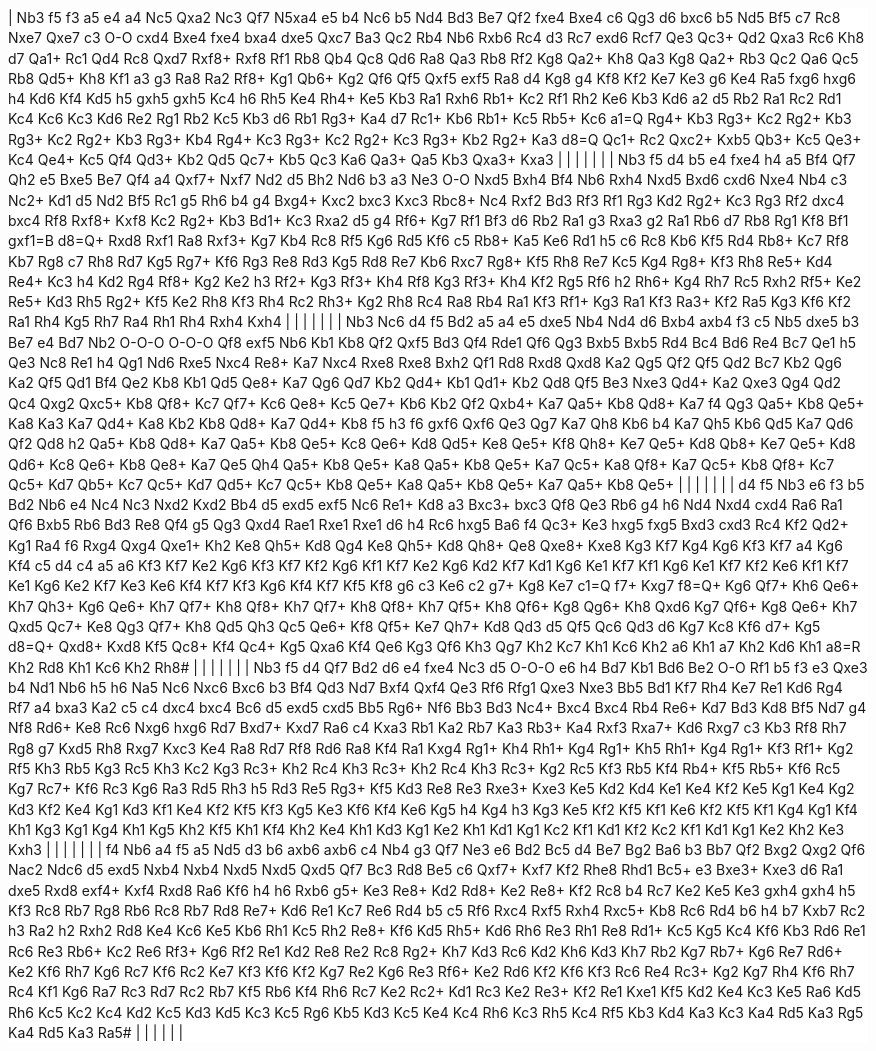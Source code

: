 | Nb3 f5 f3 a5 e4 a4 Nc5 Qxa2 Nc3 Qf7 N5xa4 e5 b4 Nc6 b5 Nd4 Bd3 Be7 Qf2 fxe4 Bxe4 c6 Qg3 d6 bxc6 b5 Nd5 Bf5 c7 Rc8 Nxe7 Qxe7 c3 O-O cxd4 Bxe4 fxe4 bxa4 dxe5 Qxc7 Ba3 Qc2 Rb4 Nb6 Rxb6 Rc4 d3 Rc7 exd6 Rcf7 Qe3 Qc3+ Qd2 Qxa3 Rc6 Kh8 d7 Qa1+ Rc1 Qd4 Rc8 Qxd7 Rxf8+ Rxf8 Rf1 Rb8 Qb4 Qc8 Qd6 Ra8 Qa3 Rb8 Rf2 Kg8 Qa2+ Kh8 Qa3 Kg8 Qa2+ Rb3 Qc2 Qa6 Qc5 Rb8 Qd5+ Kh8 Kf1 a3 g3 Ra8 Ra2 Rf8+ Kg1 Qb6+ Kg2 Qf6 Qf5 Qxf5 exf5 Ra8 d4 Kg8 g4 Kf8 Kf2 Ke7 Ke3 g6 Ke4 Ra5 fxg6 hxg6 h4 Kd6 Kf4 Kd5 h5 gxh5 gxh5 Kc4 h6 Rh5 Ke4 Rh4+ Ke5 Kb3 Ra1 Rxh6 Rb1+ Kc2 Rf1 Rh2 Ke6 Kb3 Kd6 a2 d5 Rb2 Ra1 Rc2 Rd1 Kc4 Kc6 Kc3 Kd6 Re2 Rg1 Rb2 Kc5 Kb3 d6 Rb1 Rg3+ Ka4 d7 Rc1+ Kb6 Rb1+ Kc5 Rb5+ Kc6 a1=Q Rg4+ Kb3 Rg3+ Kc2 Rg2+ Kb3 Rg3+ Kc2 Rg2+ Kb3 Rg3+ Kb4 Rg4+ Kc3 Rg3+ Kc2 Rg2+ Kc3 Rg3+ Kb2 Rg2+ Ka3 d8=Q Qc1+ Rc2 Qxc2+ Kxb5 Qb3+ Kc5 Qe3+ Kc4 Qe4+ Kc5 Qf4 Qd3+ Kb2 Qd5 Qc7+ Kb5 Qc3 Ka6 Qa3+ Qa5 Kb3 Qxa3+ Kxa3 |  |  |  |  |  |
| Nb3 f5 d4 b5 e4 fxe4 h4 a5 Bf4 Qf7 Qh2 e5 Bxe5 Be7 Qf4 a4 Qxf7+ Nxf7 Nd2 d5 Bh2 Nd6 b3 a3 Ne3 O-O Nxd5 Bxh4 Bf4 Nb6 Rxh4 Nxd5 Bxd6 cxd6 Nxe4 Nb4 c3 Nc2+ Kd1 d5 Nd2 Bf5 Rc1 g5 Rh6 b4 g4 Bxg4+ Kxc2 bxc3 Kxc3 Rbc8+ Nc4 Rxf2 Bd3 Rf3 Rf1 Rg3 Kd2 Rg2+ Kc3 Rg3 Rf2 dxc4 bxc4 Rf8 Rxf8+ Kxf8 Kc2 Rg2+ Kb3 Bd1+ Kc3 Rxa2 d5 g4 Rf6+ Kg7 Rf1 Bf3 d6 Rb2 Ra1 g3 Rxa3 g2 Ra1 Rb6 d7 Rb8 Rg1 Kf8 Bf1 gxf1=B d8=Q+ Rxd8 Rxf1 Ra8 Rxf3+ Kg7 Kb4 Rc8 Rf5 Kg6 Rd5 Kf6 c5 Rb8+ Ka5 Ke6 Rd1 h5 c6 Rc8 Kb6 Kf5 Rd4 Rb8+ Kc7 Rf8 Kb7 Rg8 c7 Rh8 Rd7 Kg5 Rg7+ Kf6 Rg3 Re8 Rd3 Kg5 Rd8 Re7 Kb6 Rxc7 Rg8+ Kf5 Rh8 Re7 Kc5 Kg4 Rg8+ Kf3 Rh8 Re5+ Kd4 Re4+ Kc3 h4 Kd2 Rg4 Rf8+ Kg2 Ke2 h3 Rf2+ Kg3 Rf3+ Kh4 Rf8 Kg3 Rf3+ Kh4 Kf2 Rg5 Rf6 h2 Rh6+ Kg4 Rh7 Rc5 Rxh2 Rf5+ Ke2 Re5+ Kd3 Rh5 Rg2+ Kf5 Ke2 Rh8 Kf3 Rh4 Rc2 Rh3+ Kg2 Rh8 Rc4 Ra8 Rb4 Ra1 Kf3 Rf1+ Kg3 Ra1 Kf3 Ra3+ Kf2 Ra5 Kg3 Kf6 Kf2 Ra1 Rh4 Kg5 Rh7 Ra4 Rh1 Rh4 Rxh4 Kxh4 |  |  |  |  |  |
| Nb3 Nc6 d4 f5 Bd2 a5 a4 e5 dxe5 Nb4 Nd4 d6 Bxb4 axb4 f3 c5 Nb5 dxe5 b3 Be7 e4 Bd7 Nb2 O-O-O O-O-O Qf8 exf5 Nb6 Kb1 Kb8 Qf2 Qxf5 Bd3 Qf4 Rde1 Qf6 Qg3 Bxb5 Bxb5 Rd4 Bc4 Bd6 Re4 Bc7 Qe1 h5 Qe3 Nc8 Re1 h4 Qg1 Nd6 Rxe5 Nxc4 Re8+ Ka7 Nxc4 Rxe8 Rxe8 Bxh2 Qf1 Rd8 Rxd8 Qxd8 Ka2 Qg5 Qf2 Qf5 Qd2 Bc7 Kb2 Qg6 Ka2 Qf5 Qd1 Bf4 Qe2 Kb8 Kb1 Qd5 Qe8+ Ka7 Qg6 Qd7 Kb2 Qd4+ Kb1 Qd1+ Kb2 Qd8 Qf5 Be3 Nxe3 Qd4+ Ka2 Qxe3 Qg4 Qd2 Qc4 Qxg2 Qxc5+ Kb8 Qf8+ Kc7 Qf7+ Kc6 Qe8+ Kc5 Qe7+ Kb6 Kb2 Qf2 Qxb4+ Ka7 Qa5+ Kb8 Qd8+ Ka7 f4 Qg3 Qa5+ Kb8 Qe5+ Ka8 Ka3 Ka7 Qd4+ Ka8 Kb2 Kb8 Qd8+ Ka7 Qd4+ Kb8 f5 h3 f6 gxf6 Qxf6 Qe3 Qg7 Ka7 Qh8 Kb6 b4 Ka7 Qh5 Kb6 Qd5 Ka7 Qd6 Qf2 Qd8 h2 Qa5+ Kb8 Qd8+ Ka7 Qa5+ Kb8 Qe5+ Kc8 Qe6+ Kd8 Qd5+ Ke8 Qe5+ Kf8 Qh8+ Ke7 Qe5+ Kd8 Qb8+ Ke7 Qe5+ Kd8 Qd6+ Kc8 Qe6+ Kb8 Qe8+ Ka7 Qe5 Qh4 Qa5+ Kb8 Qe5+ Ka8 Qa5+ Kb8 Qe5+ Ka7 Qc5+ Ka8 Qf8+ Ka7 Qc5+ Kb8 Qf8+ Kc7 Qc5+ Kd7 Qb5+ Kc7 Qc5+ Kd7 Qd5+ Kc7 Qc5+ Kb8 Qe5+ Ka8 Qa5+ Kb8 Qe5+ Ka7 Qa5+ Kb8 Qe5+ |  |  |  |  |  |
| d4 f5 Nb3 e6 f3 b5 Bd2 Nb6 e4 Nc4 Nc3 Nxd2 Kxd2 Bb4 d5 exd5 exf5 Nc6 Re1+ Kd8 a3 Bxc3+ bxc3 Qf8 Qe3 Rb6 g4 h6 Nd4 Nxd4 cxd4 Ra6 Ra1 Qf6 Bxb5 Rb6 Bd3 Re8 Qf4 g5 Qg3 Qxd4 Rae1 Rxe1 Rxe1 d6 h4 Rc6 hxg5 Ba6 f4 Qc3+ Ke3 hxg5 fxg5 Bxd3 cxd3 Rc4 Kf2 Qd2+ Kg1 Ra4 f6 Rxg4 Qxg4 Qxe1+ Kh2 Ke8 Qh5+ Kd8 Qg4 Ke8 Qh5+ Kd8 Qh8+ Qe8 Qxe8+ Kxe8 Kg3 Kf7 Kg4 Kg6 Kf3 Kf7 a4 Kg6 Kf4 c5 d4 c4 a5 a6 Kf3 Kf7 Ke2 Kg6 Kf3 Kf7 Kf2 Kg6 Kf1 Kf7 Ke2 Kg6 Kd2 Kf7 Kd1 Kg6 Ke1 Kf7 Kf1 Kg6 Ke1 Kf7 Kf2 Ke6 Kf1 Kf7 Ke1 Kg6 Ke2 Kf7 Ke3 Ke6 Kf4 Kf7 Kf3 Kg6 Kf4 Kf7 Kf5 Kf8 g6 c3 Ke6 c2 g7+ Kg8 Ke7 c1=Q f7+ Kxg7 f8=Q+ Kg6 Qf7+ Kh6 Qe6+ Kh7 Qh3+ Kg6 Qe6+ Kh7 Qf7+ Kh8 Qf8+ Kh7 Qf7+ Kh8 Qf8+ Kh7 Qf5+ Kh8 Qf6+ Kg8 Qg6+ Kh8 Qxd6 Kg7 Qf6+ Kg8 Qe6+ Kh7 Qxd5 Qc7+ Ke8 Qg3 Qf7+ Kh8 Qd5 Qh3 Qc5 Qe6+ Kf8 Qf5+ Ke7 Qh7+ Kd8 Qd3 d5 Qf5 Qc6 Qd3 d6 Kg7 Kc8 Kf6 d7+ Kg5 d8=Q+ Qxd8+ Kxd8 Kf5 Qc8+ Kf4 Qc4+ Kg5 Qxa6 Kf4 Qe6 Kg3 Qf6 Kh3 Qg7 Kh2 Kc7 Kh1 Kc6 Kh2 a6 Kh1 a7 Kh2 Kd6 Kh1 a8=R Kh2 Rd8 Kh1 Kc6 Kh2 Rh8# |  |  |  |  |  |
| Nb3 f5 d4 Qf7 Bd2 d6 e4 fxe4 Nc3 d5 O-O-O e6 h4 Bd7 Kb1 Bd6 Be2 O-O Rf1 b5 f3 e3 Qxe3 b4 Nd1 Nb6 h5 h6 Na5 Nc6 Nxc6 Bxc6 b3 Bf4 Qd3 Nd7 Bxf4 Qxf4 Qe3 Rf6 Rfg1 Qxe3 Nxe3 Bb5 Bd1 Kf7 Rh4 Ke7 Re1 Kd6 Rg4 Rf7 a4 bxa3 Ka2 c5 c4 dxc4 bxc4 Bc6 d5 exd5 cxd5 Bb5 Rg6+ Nf6 Bb3 Bd3 Nc4+ Bxc4 Bxc4 Rb4 Re6+ Kd7 Bd3 Kd8 Bf5 Nd7 g4 Nf8 Rd6+ Ke8 Rc6 Nxg6 hxg6 Rd7 Bxd7+ Kxd7 Ra6 c4 Kxa3 Rb1 Ka2 Rb7 Ka3 Rb3+ Ka4 Rxf3 Rxa7+ Kd6 Rxg7 c3 Kb3 Rf8 Rh7 Rg8 g7 Kxd5 Rh8 Rxg7 Kxc3 Ke4 Ra8 Rd7 Rf8 Rd6 Ra8 Kf4 Ra1 Kxg4 Rg1+ Kh4 Rh1+ Kg4 Rg1+ Kh5 Rh1+ Kg4 Rg1+ Kf3 Rf1+ Kg2 Rf5 Kh3 Rb5 Kg3 Rc5 Kh3 Kc2 Kg3 Rc3+ Kh2 Rc4 Kh3 Rc3+ Kh2 Rc4 Kh3 Rc3+ Kg2 Rc5 Kf3 Rb5 Kf4 Rb4+ Kf5 Rb5+ Kf6 Rc5 Kg7 Rc7+ Kf6 Rc3 Kg6 Ra3 Rd5 Rh3 h5 Rd3 Re5 Rg3+ Kf5 Kd3 Re8 Re3 Rxe3+ Kxe3 Ke5 Kd2 Kd4 Ke1 Ke4 Kf2 Ke5 Kg1 Ke4 Kg2 Kd3 Kf2 Ke4 Kg1 Kd3 Kf1 Ke4 Kf2 Kf5 Kf3 Kg5 Ke3 Kf6 Kf4 Ke6 Kg5 h4 Kg4 h3 Kg3 Ke5 Kf2 Kf5 Kf1 Ke6 Kf2 Kf5 Kf1 Kg4 Kg1 Kf4 Kh1 Kg3 Kg1 Kg4 Kh1 Kg5 Kh2 Kf5 Kh1 Kf4 Kh2 Ke4 Kh1 Kd3 Kg1 Ke2 Kh1 Kd1 Kg1 Kc2 Kf1 Kd1 Kf2 Kc2 Kf1 Kd1 Kg1 Ke2 Kh2 Ke3 Kxh3 |  |  |  |  |  |
| f4 Nb6 a4 f5 a5 Nd5 d3 b6 axb6 axb6 c4 Nb4 g3 Qf7 Ne3 e6 Bd2 Bc5 d4 Be7 Bg2 Ba6 b3 Bb7 Qf2 Bxg2 Qxg2 Qf6 Nac2 Ndc6 d5 exd5 Nxb4 Nxb4 Nxd5 Nxd5 Qxd5 Qf7 Bc3 Rd8 Be5 c6 Qxf7+ Kxf7 Kf2 Rhe8 Rhd1 Bc5+ e3 Bxe3+ Kxe3 d6 Ra1 dxe5 Rxd8 exf4+ Kxf4 Rxd8 Ra6 Kf6 h4 h6 Rxb6 g5+ Ke3 Re8+ Kd2 Rd8+ Ke2 Re8+ Kf2 Rc8 b4 Rc7 Ke2 Ke5 Ke3 gxh4 gxh4 h5 Kf3 Rc8 Rb7 Rg8 Rb6 Rc8 Rb7 Rd8 Re7+ Kd6 Re1 Kc7 Re6 Rd4 b5 c5 Rf6 Rxc4 Rxf5 Rxh4 Rxc5+ Kb8 Rc6 Rd4 b6 h4 b7 Kxb7 Rc2 h3 Ra2 h2 Rxh2 Rd8 Ke4 Kc6 Ke5 Kb6 Rh1 Kc5 Rh2 Re8+ Kf6 Kd5 Rh5+ Kd6 Rh6 Re3 Rh1 Re8 Rd1+ Kc5 Kg5 Kc4 Kf6 Kb3 Rd6 Re1 Rc6 Re3 Rb6+ Kc2 Re6 Rf3+ Kg6 Rf2 Re1 Kd2 Re8 Re2 Rc8 Rg2+ Kh7 Kd3 Rc6 Kd2 Kh6 Kd3 Kh7 Rb2 Kg7 Rb7+ Kg6 Re7 Rd6+ Ke2 Kf6 Rh7 Kg6 Rc7 Kf6 Rc2 Ke7 Kf3 Kf6 Kf2 Kg7 Re2 Kg6 Re3 Rf6+ Ke2 Rd6 Kf2 Kf6 Kf3 Rc6 Re4 Rc3+ Kg2 Kg7 Rh4 Kf6 Rh7 Rc4 Kf1 Kg6 Ra7 Rc3 Rd7 Rc2 Rb7 Kf5 Rb6 Kf4 Rh6 Rc7 Ke2 Rc2+ Kd1 Rc3 Ke2 Re3+ Kf2 Re1 Kxe1 Kf5 Kd2 Ke4 Kc3 Ke5 Ra6 Kd5 Rh6 Kc5 Kc2 Kc4 Kd2 Kc5 Kd3 Kd5 Kc3 Kc5 Rg6 Kb5 Kd3 Kc5 Ke4 Kc4 Rh6 Kc3 Rh5 Kc4 Rf5 Kb3 Kd4 Ka3 Kc3 Ka4 Rd5 Ka3 Rg5 Ka4 Rd5 Ka3 Ra5# |  |  |  |  |  |
